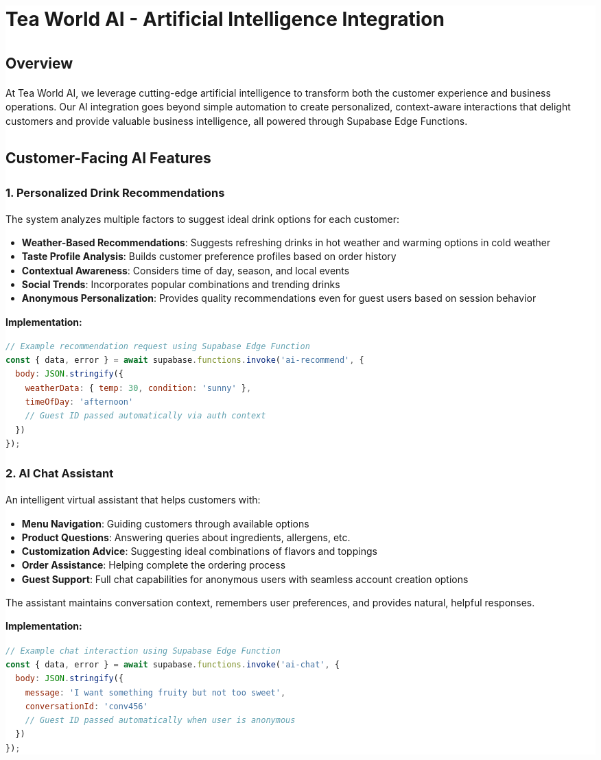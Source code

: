 # Tea World AI - Artificial Intelligence Integration

## Overview

At Tea World AI, we leverage cutting-edge artificial intelligence to transform both the customer experience and business operations. Our AI integration goes beyond simple automation to create personalized, context-aware interactions that delight customers and provide valuable business intelligence, all powered through Supabase Edge Functions.

## Customer-Facing AI Features

### 1. Personalized Drink Recommendations

The system analyzes multiple factors to suggest ideal drink options for each customer:

- **Weather-Based Recommendations**: Suggests refreshing drinks in hot weather and warming options in cold weather
- **Taste Profile Analysis**: Builds customer preference profiles based on order history
- **Contextual Awareness**: Considers time of day, season, and local events
- **Social Trends**: Incorporates popular combinations and trending drinks
- **Anonymous Personalization**: Provides quality recommendations even for guest users based on session behavior

**Implementation:**
```javascript
// Example recommendation request using Supabase Edge Function
const { data, error } = await supabase.functions.invoke('ai-recommend', {
  body: JSON.stringify({
    weatherData: { temp: 30, condition: 'sunny' },
    timeOfDay: 'afternoon'
    // Guest ID passed automatically via auth context
  })
});
```

### 2. AI Chat Assistant

An intelligent virtual assistant that helps customers with:

- **Menu Navigation**: Guiding customers through available options
- **Product Questions**: Answering queries about ingredients, allergens, etc.
- **Customization Advice**: Suggesting ideal combinations of flavors and toppings
- **Order Assistance**: Helping complete the ordering process
- **Guest Support**: Full chat capabilities for anonymous users with seamless account creation options

The assistant maintains conversation context, remembers user preferences, and provides natural, helpful responses.

**Implementation:**
```javascript
// Example chat interaction using Supabase Edge Function
const { data, error } = await supabase.functions.invoke('ai-chat', {
  body: JSON.stringify({
    message: 'I want something fruity but not too sweet',
    conversationId: 'conv456'
    // Guest ID passed automatically when user is anonymous
  })
});
```
